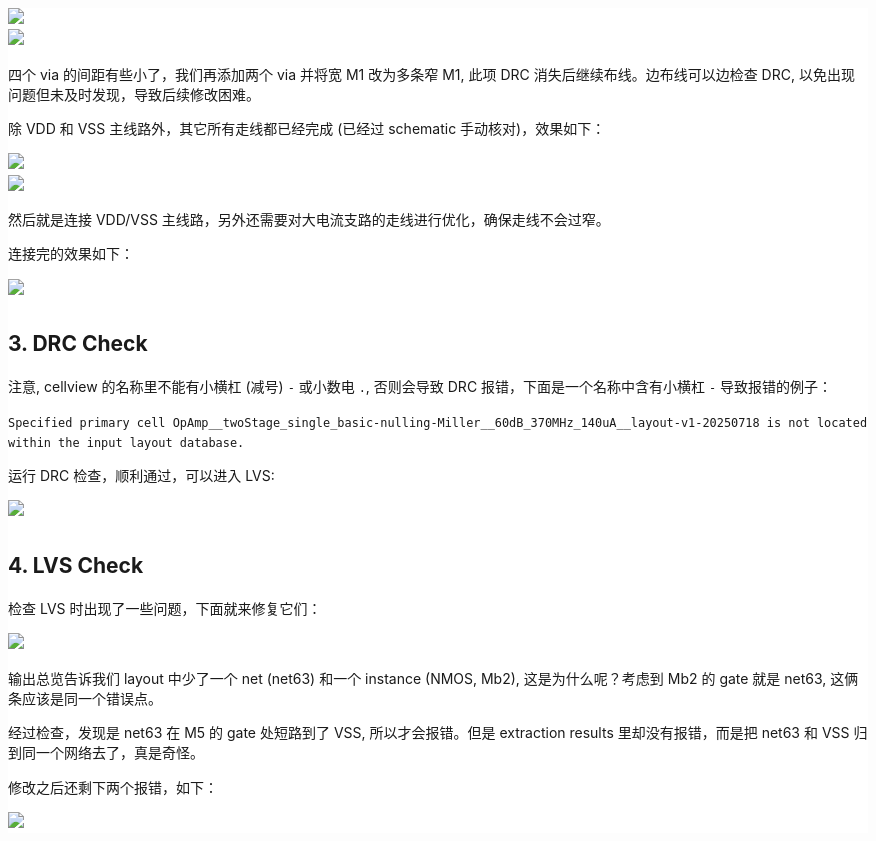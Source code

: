 <div class="center"><img src="https://imagebank-0.oss-cn-beijing.aliyuncs.com/VS-PicGo/2025-07-23-01-12-18_Cadence Layout Example (tsmcN28_OpAmp__twoStage_single_Nulling-Miller__60dB_370MHz_140uA).png"/></div>

<div class="center"><img src="https://imagebank-0.oss-cn-beijing.aliyuncs.com/VS-PicGo/2025-07-23-01-15-01_Cadence Layout Example (tsmcN28_OpAmp__twoStage_single_Nulling-Miller__60dB_370MHz_140uA).png"/></div>

四个 via 的间距有些小了，我们再添加两个 via 并将宽 M1 改为多条窄 M1, 此项 DRC 消失后继续布线。边布线可以边检查 DRC, 以免出现问题但未及时发现，导致后续修改困难。


除 VDD 和 VSS 主线路外，其它所有走线都已经完成 (已经过 schematic 手动核对)，效果如下：


<div class="center"><img src="https://imagebank-0.oss-cn-beijing.aliyuncs.com/VS-PicGo/2025-07-23-03-25-32_Cadence Layout Example (tsmcN28_OpAmp__twoStage_single_Nulling-Miller__60dB_370MHz_140uA).png"/></div>
<div class="center"><img src="https://imagebank-0.oss-cn-beijing.aliyuncs.com/VS-PicGo/2025-07-23-03-25-26_Cadence Layout Example (tsmcN28_OpAmp__twoStage_single_Nulling-Miller__60dB_370MHz_140uA).png"/></div>


然后就是连接 VDD/VSS 主线路，另外还需要对大电流支路的走线进行优化，确保走线不会过窄。


连接完的效果如下：

<div class="center"><img src="https://imagebank-0.oss-cn-beijing.aliyuncs.com/VS-PicGo/2025-07-23-16-52-56_Cadence Layout Example (tsmcN28_OpAmp__twoStage_single_Nulling-Miller__60dB_370MHz_140uA).png"/></div>


## 3. DRC Check 


注意, cellview 的名称里不能有小横杠 (减号) `-` 或小数电 `.`, 否则会导致 DRC 报错，下面是一个名称中含有小横杠 `-` 导致报错的例子：

``` bash
Specified primary cell OpAmp__twoStage_single_basic-nulling-Miller__60dB_370MHz_140uA__layout-v1-20250718 is not located within the input layout database.
```

运行 DRC 检查，顺利通过，可以进入 LVS:

<div class="center"><img src="https://imagebank-0.oss-cn-beijing.aliyuncs.com/VS-PicGo/2025-07-23-16-53-08_Cadence Layout Example (tsmcN28_OpAmp__twoStage_single_Nulling-Miller__60dB_370MHz_140uA).png"/></div>






## 4. LVS Check



检查 LVS 时出现了一些问题，下面就来修复它们：

<div class="center"><img src="https://imagebank-0.oss-cn-beijing.aliyuncs.com/VS-PicGo/2025-07-23-17-20-38_Cadence Layout Example (tsmcN28_OpAmp__twoStage_single_Nulling-Miller__60dB_370MHz_140uA).png"/></div>

输出总览告诉我们 layout 中少了一个 net (net63) 和一个 instance (NMOS, Mb2), 这是为什么呢？考虑到 Mb2 的 gate 就是 net63, 这俩条应该是同一个错误点。

经过检查，发现是 net63 在 M5 的 gate 处短路到了 VSS, 所以才会报错。但是 extraction results 里却没有报错，而是把 net63 和 VSS 归到同一个网络去了，真是奇怪。

修改之后还剩下两个报错，如下：

<div class="center"><img src="https://imagebank-0.oss-cn-beijing.aliyuncs.com/VS-PicGo/2025-07-23-17-47-55_Cadence Layout Example (tsmcN28_OpAmp__twoStage_single_Nulling-Miller__60dB_370MHz_140uA).png"/></div>
